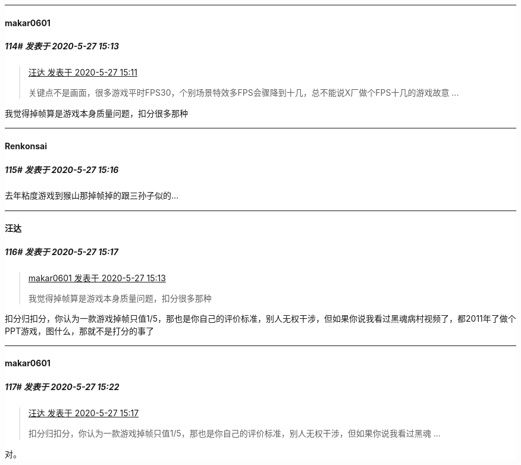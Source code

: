 -----

####  makar0601  
##### 114#       发表于 2020-5-27 15:13



<blockquote><a href="httphttps://bbs.saraba1st.com/2b/forum.php?mod=redirect&amp;goto=findpost&amp;pid=47577607&amp;ptid=1937893" target="_blank">汪达 发表于 2020-5-27 15:11</a>

关键点不是画面，很多游戏平时FPS30，个别场景特效多FPS会骤降到十几，总不能说X厂做个FPS十几的游戏故意 ...</blockquote>
我觉得掉帧算是游戏本身质量问题，扣分很多那种







-----

####  Renkonsai  
##### 115#       发表于 2020-5-27 15:16




去年粘度游戏到猴山那掉帧掉的跟三孙子似的…







-----

####  汪达  
##### 116#       发表于 2020-5-27 15:17



<blockquote><a href="httphttps://bbs.saraba1st.com/2b/forum.php?mod=redirect&amp;goto=findpost&amp;pid=47577628&amp;ptid=1937893" target="_blank">makar0601 发表于 2020-5-27 15:13</a>

我觉得掉帧算是游戏本身质量问题，扣分很多那种</blockquote>
扣分归扣分，你认为一款游戏掉帧只值1/5，那也是你自己的评价标准，别人无权干涉，但如果你说我看过黑魂病村视频了，都2011年了做个PPT游戏，图什么，那就不是打分的事了







-----

####  makar0601  
##### 117#       发表于 2020-5-27 15:22



<blockquote><a href="httphttps://bbs.saraba1st.com/2b/forum.php?mod=redirect&amp;goto=findpost&amp;pid=47577680&amp;ptid=1937893" target="_blank">汪达 发表于 2020-5-27 15:17</a>

扣分归扣分，你认为一款游戏掉帧只值1/5，那也是你自己的评价标准，别人无权干涉，但如果你说我看过黑魂 ...</blockquote>
对。
